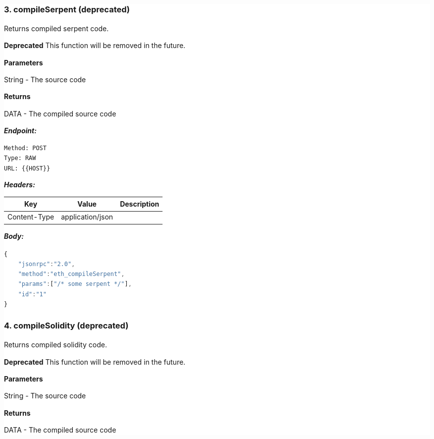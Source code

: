 
### 3. compileSerpent (deprecated)


Returns compiled serpent code.

**Deprecated** This function will be removed in the future.

**Parameters**

String - The source code

**Returns**

DATA - The compiled source code


***Endpoint:***

```bash
Method: POST
Type: RAW
URL: {{HOST}}
```


***Headers:***

| Key | Value | Description |
| --- | ------|-------------|
| Content-Type | application/json |  |



***Body:***

```js        
{
	"jsonrpc":"2.0",
	"method":"eth_compileSerpent",
	"params":["/* some serpent */"],
	"id":"1"
}
```



### 4. compileSolidity (deprecated)


Returns compiled solidity code.

**Deprecated** This function will be removed in the future.

**Parameters**

String - The source code

**Returns**

DATA - The compiled source code

